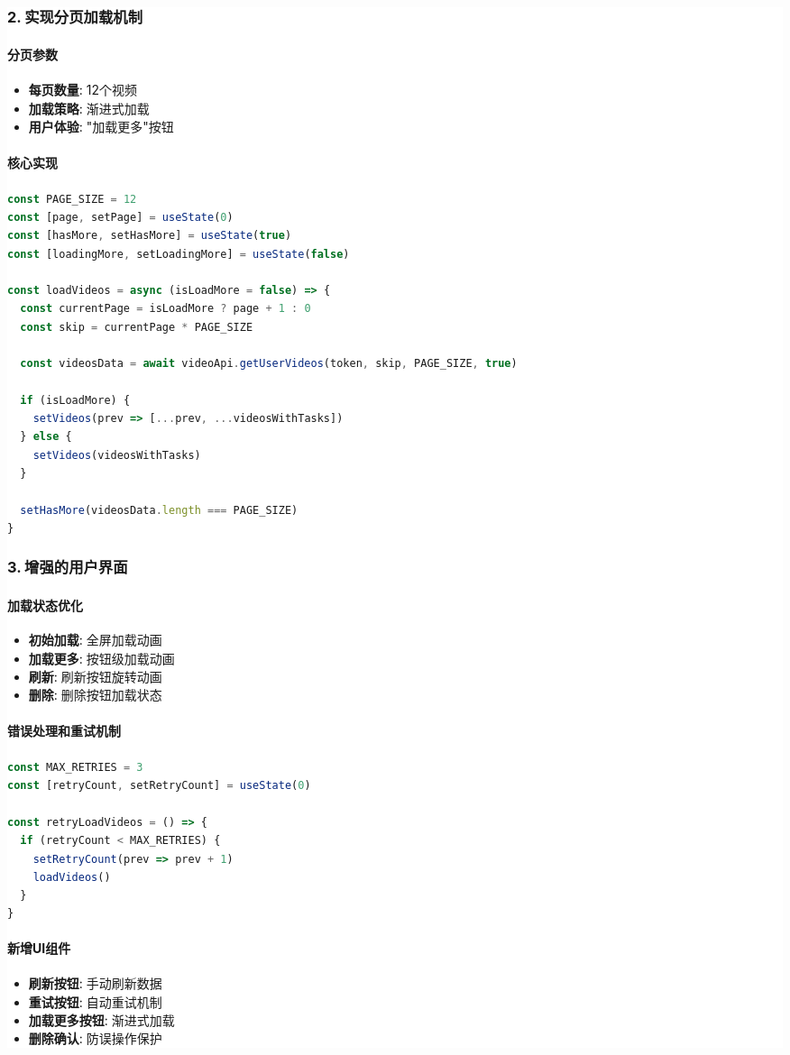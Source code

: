 ### 2. 实现分页加载机制

#### 分页参数
- **每页数量**: 12个视频
- **加载策略**: 渐进式加载
- **用户体验**: "加载更多"按钮

#### 核心实现
```typescript
const PAGE_SIZE = 12
const [page, setPage] = useState(0)
const [hasMore, setHasMore] = useState(true)
const [loadingMore, setLoadingMore] = useState(false)

const loadVideos = async (isLoadMore = false) => {
  const currentPage = isLoadMore ? page + 1 : 0
  const skip = currentPage * PAGE_SIZE
  
  const videosData = await videoApi.getUserVideos(token, skip, PAGE_SIZE, true)
  
  if (isLoadMore) {
    setVideos(prev => [...prev, ...videosWithTasks])
  } else {
    setVideos(videosWithTasks)
  }
  
  setHasMore(videosData.length === PAGE_SIZE)
}
```

### 3. 增强的用户界面

#### 加载状态优化
- **初始加载**: 全屏加载动画
- **加载更多**: 按钮级加载动画
- **刷新**: 刷新按钮旋转动画
- **删除**: 删除按钮加载状态

#### 错误处理和重试机制
```typescript
const MAX_RETRIES = 3
const [retryCount, setRetryCount] = useState(0)

const retryLoadVideos = () => {
  if (retryCount < MAX_RETRIES) {
    setRetryCount(prev => prev + 1)
    loadVideos()
  }
}
```

#### 新增UI组件
- **刷新按钮**: 手动刷新数据
- **重试按钮**: 自动重试机制
- **加载更多按钮**: 渐进式加载
- **删除确认**: 防误操作保护
